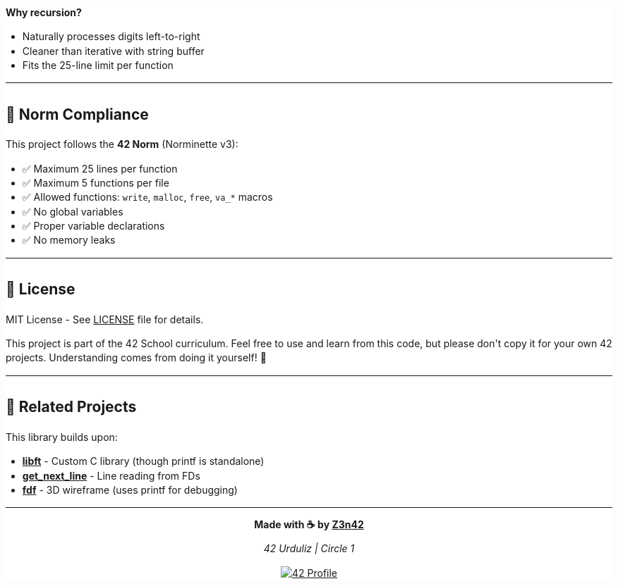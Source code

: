 **Why recursion?**
- Naturally processes digits left-to-right
- Cleaner than iterative with string buffer
- Fits the 25-line limit per function

---

## 📏 Norm Compliance

This project follows the **42 Norm** (Norminette v3):
- ✅ Maximum 25 lines per function
- ✅ Maximum 5 functions per file
- ✅ Allowed functions: `write`, `malloc`, `free`, `va_*` macros
- ✅ No global variables
- ✅ Proper variable declarations
- ✅ No memory leaks

---

## 📄 License

MIT License - See [LICENSE](LICENSE) file for details.

This project is part of the 42 School curriculum. Feel free to use and learn from this code, but please don't copy it for your own 42 projects. Understanding comes from doing it yourself! 🚀

---

## 🔗 Related Projects

This library builds upon:

- **[libft](https://github.com/Z3n42/42_libft)** - Custom C library (though printf is standalone)
- **[get_next_line](https://github.com/Z3n42/get_next_line)** - Line reading from FDs
- **[fdf](https://github.com/Z3n42/fdf)** - 3D wireframe (uses printf for debugging)

---

<div align="center">

**Made with ☕ by [Z3n42](https://github.com/Z3n42)**

*42 Urduliz | Circle 1*

[![42 Profile](https://img.shields.io/badge/42_Intra-ingonzal-000000?style=flat&logo=42&logoColor=white)](https://profile.intra.42.fr/users/ingonzal)

</div>
